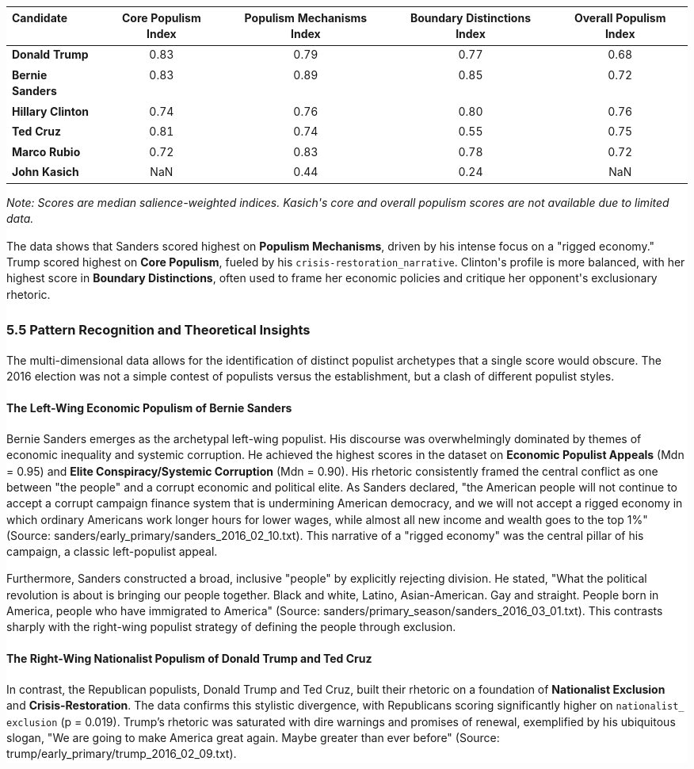| Candidate | Core Populism Index | Populism Mechanisms Index | Boundary Distinctions Index | Overall Populism Index |
| :--- | :---: | :---: | :---: | :---: |
| **Donald Trump** | 0.83 | 0.79 | 0.77 | 0.68 |
| **Bernie Sanders** | 0.83 | 0.89 | 0.85 | 0.72 |
| **Hillary Clinton** | 0.74 | 0.76 | 0.80 | 0.76 |
| **Ted Cruz** | 0.81 | 0.74 | 0.55 | 0.75 |
| **Marco Rubio** | 0.72 | 0.83 | 0.78 | 0.72 |
| **John Kasich** | NaN | 0.44 | 0.24 | NaN |

*Note: Scores are median salience-weighted indices. Kasich's core and overall populism scores are not available due to limited data.*

The data shows that Sanders scored highest on **Populism Mechanisms**, driven by his intense focus on a "rigged economy." Trump scored highest on **Core Populism**, fueled by his `crisis-restoration_narrative`. Clinton's profile is more balanced, with her highest score in **Boundary Distinctions**, often used to frame her economic policies and critique her opponent's exclusionary rhetoric.

### 5.5 Pattern Recognition and Theoretical Insights

The multi-dimensional data allows for the identification of distinct populist archetypes that a single score would obscure. The 2016 election was not a simple contest of populists versus the establishment, but a clash of different populist styles.

#### The Left-Wing Economic Populism of Bernie Sanders

Bernie Sanders emerges as the archetypal left-wing populist. His discourse was overwhelmingly dominated by themes of economic inequality and systemic corruption. He achieved the highest scores in the dataset on **Economic Populist Appeals** (Mdn = 0.95) and **Elite Conspiracy/Systemic Corruption** (Mdn = 0.90). His rhetoric consistently framed the central conflict as one between "the people" and a corrupt economic and political elite. As Sanders declared, "the American people will not continue to accept a corrupt campaign finance system that is undermining American democracy, and we will not accept a rigged economy in which ordinary Americans work longer hours for lower wages, while almost all new income and wealth goes to the top 1%" (Source: sanders/early_primary/sanders_2016_02_10.txt). This narrative of a "rigged economy" was the central pillar of his campaign, a classic left-populist appeal.

Furthermore, Sanders constructed a broad, inclusive "people" by explicitly rejecting division. He stated, "What the political revolution is about is bringing our people together. Black and white, Latino, Asian-American. Gay and straight. People born in America, people who have immigrated to America" (Source: sanders/primary_season/sanders_2016_03_01.txt). This contrasts sharply with the right-wing populist strategy of defining the people through exclusion.

#### The Right-Wing Nationalist Populism of Donald Trump and Ted Cruz

In contrast, the Republican populists, Donald Trump and Ted Cruz, built their rhetoric on a foundation of **Nationalist Exclusion** and **Crisis-Restoration**. The data confirms this stylistic divergence, with Republicans scoring significantly higher on `nationalist_exclusion` (p = 0.019). Trump’s rhetoric was saturated with dire warnings and promises of renewal, exemplified by his ubiquitous slogan, "We are going to make America great again. Maybe greater than ever before" (Source: trump/early_primary/trump_2016_02_09.txt).

